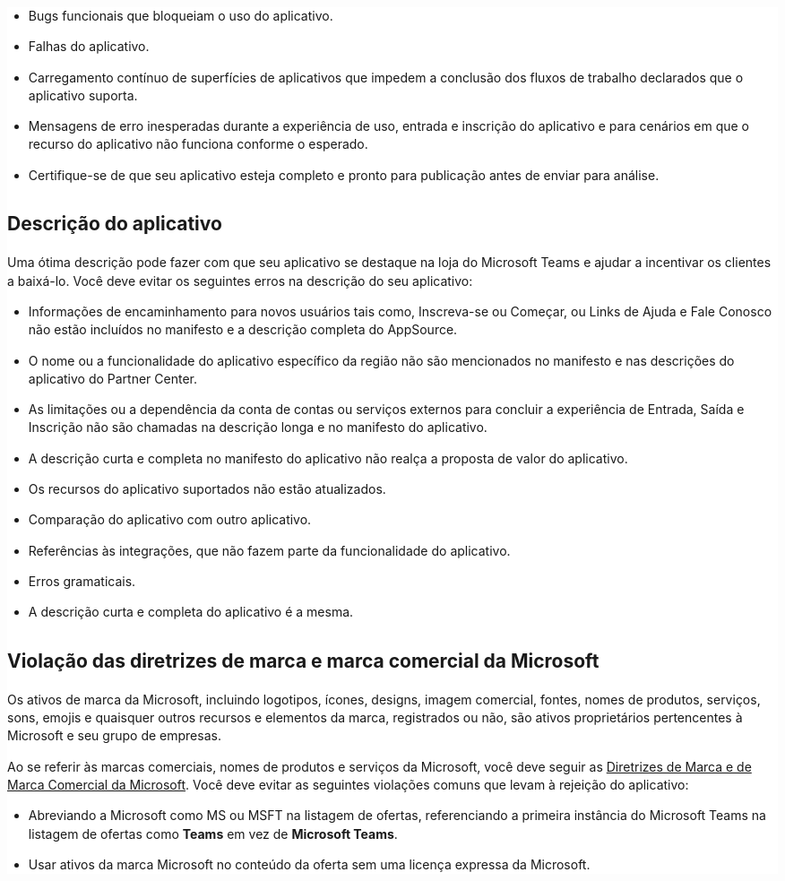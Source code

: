 * Bugs funcionais que bloqueiam o uso do aplicativo.

* Falhas do aplicativo.

* Carregamento contínuo de superfícies de aplicativos que impedem a conclusão dos fluxos de trabalho declarados que o aplicativo suporta.

* Mensagens de erro inesperadas durante a experiência de uso, entrada e inscrição do aplicativo e para cenários em que o recurso do aplicativo não funciona conforme o esperado.

* Certifique-se de que seu aplicativo esteja completo e pronto para publicação antes de enviar para análise.

## <a name="app-description"></a>Descrição do aplicativo

Uma ótima descrição pode fazer com que seu aplicativo se destaque na loja do Microsoft Teams e ajudar a incentivar os clientes a baixá-lo. Você deve evitar os seguintes erros na descrição do seu aplicativo:

* Informações de encaminhamento para novos usuários tais como, Inscreva-se ou Começar, ou Links de Ajuda e Fale Conosco não estão incluídos no manifesto e a descrição completa do AppSource.

* O nome ou a funcionalidade do aplicativo específico da região não são mencionados no manifesto e nas descrições do aplicativo do Partner Center.

* As limitações ou a dependência da conta de contas ou serviços externos para concluir a experiência de Entrada, Saída e Inscrição não são chamadas na descrição longa e no manifesto do aplicativo.

* A descrição curta e completa no manifesto do aplicativo não realça a proposta de valor do aplicativo.

* Os recursos do aplicativo suportados não estão atualizados.

* Comparação do aplicativo com outro aplicativo.

* Referências às integrações, que não fazem parte da funcionalidade do aplicativo.

* Erros gramaticais.

* A descrição curta e completa do aplicativo é a mesma.

## <a name="violation-of-microsoft-trademark-and-brand-guidelines"></a>Violação das diretrizes de marca e marca comercial da Microsoft

Os ativos de marca da Microsoft, incluindo logotipos, ícones, designs, imagem comercial, fontes, nomes de produtos, serviços, sons, emojis e quaisquer outros recursos e elementos da marca, registrados ou não, são ativos proprietários pertencentes à Microsoft e seu grupo de empresas.

Ao se referir às marcas comerciais, nomes de produtos e serviços da Microsoft, você deve seguir as [Diretrizes de Marca e de Marca Comercial da Microsoft](https://www.microsoft.com/legal/intellectualproperty/trademarks). Você deve evitar as seguintes violações comuns que levam à rejeição do aplicativo:

* Abreviando a Microsoft como MS ou MSFT na listagem de ofertas, referenciando a primeira instância do Microsoft Teams na listagem de ofertas como **Teams** em vez de **Microsoft Teams**.

* Usar ativos da marca Microsoft no conteúdo da oferta sem uma licença expressa da Microsoft.
